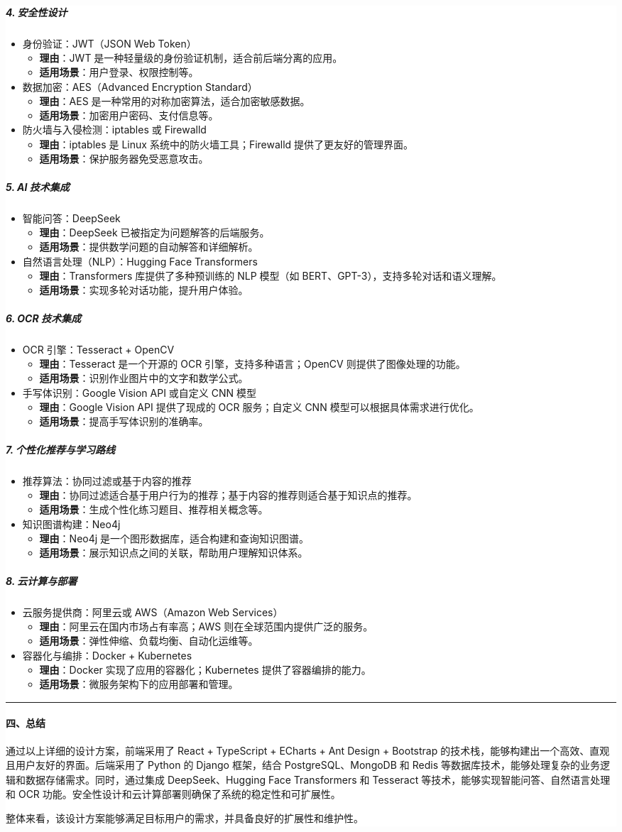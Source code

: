 ##### **4. 安全性设计**

- 身份验证：JWT（JSON Web Token）
  - **理由**：JWT 是一种轻量级的身份验证机制，适合前后端分离的应用。
  - **适用场景**：用户登录、权限控制等。
- 数据加密：AES（Advanced Encryption Standard）
  - **理由**：AES 是一种常用的对称加密算法，适合加密敏感数据。
  - **适用场景**：加密用户密码、支付信息等。
- 防火墙与入侵检测：iptables 或 Firewalld
  - **理由**：iptables 是 Linux 系统中的防火墙工具；Firewalld 提供了更友好的管理界面。
  - **适用场景**：保护服务器免受恶意攻击。

##### **5. AI 技术集成**

- 智能问答：DeepSeek
  - **理由**：DeepSeek 已被指定为问题解答的后端服务。
  - **适用场景**：提供数学问题的自动解答和详细解析。
- 自然语言处理（NLP）：Hugging Face Transformers
  - **理由**：Transformers 库提供了多种预训练的 NLP 模型（如 BERT、GPT-3），支持多轮对话和语义理解。
  - **适用场景**：实现多轮对话功能，提升用户体验。

##### **6. OCR 技术集成**

- OCR 引擎：Tesseract + OpenCV
  - **理由**：Tesseract 是一个开源的 OCR 引擎，支持多种语言；OpenCV 则提供了图像处理的功能。
  - **适用场景**：识别作业图片中的文字和数学公式。
- 手写体识别：Google Vision API 或自定义 CNN 模型
  - **理由**：Google Vision API 提供了现成的 OCR 服务；自定义 CNN 模型可以根据具体需求进行优化。
  - **适用场景**：提高手写体识别的准确率。

##### **7. 个性化推荐与学习路线**

- 推荐算法：协同过滤或基于内容的推荐
  - **理由**：协同过滤适合基于用户行为的推荐；基于内容的推荐则适合基于知识点的推荐。
  - **适用场景**：生成个性化练习题目、推荐相关概念等。
- 知识图谱构建：Neo4j
  - **理由**：Neo4j 是一个图形数据库，适合构建和查询知识图谱。
  - **适用场景**：展示知识点之间的关联，帮助用户理解知识体系。

##### **8. 云计算与部署**

- 云服务提供商：阿里云或 AWS（Amazon Web Services）
  - **理由**：阿里云在国内市场占有率高；AWS 则在全球范围内提供广泛的服务。
  - **适用场景**：弹性伸缩、负载均衡、自动化运维等。
- 容器化与编排：Docker + Kubernetes
  - **理由**：Docker 实现了应用的容器化；Kubernetes 提供了容器编排的能力。
  - **适用场景**：微服务架构下的应用部署和管理。

------

#### **四、总结**

通过以上详细的设计方案，前端采用了 React + TypeScript + ECharts + Ant Design + Bootstrap 的技术栈，能够构建出一个高效、直观且用户友好的界面。后端采用了 Python 的 Django 框架，结合 PostgreSQL、MongoDB 和 Redis 等数据库技术，能够处理复杂的业务逻辑和数据存储需求。同时，通过集成 DeepSeek、Hugging Face Transformers 和 Tesseract 等技术，能够实现智能问答、自然语言处理和 OCR 功能。安全性设计和云计算部署则确保了系统的稳定性和可扩展性。

整体来看，该设计方案能够满足目标用户的需求，并具备良好的扩展性和维护性。